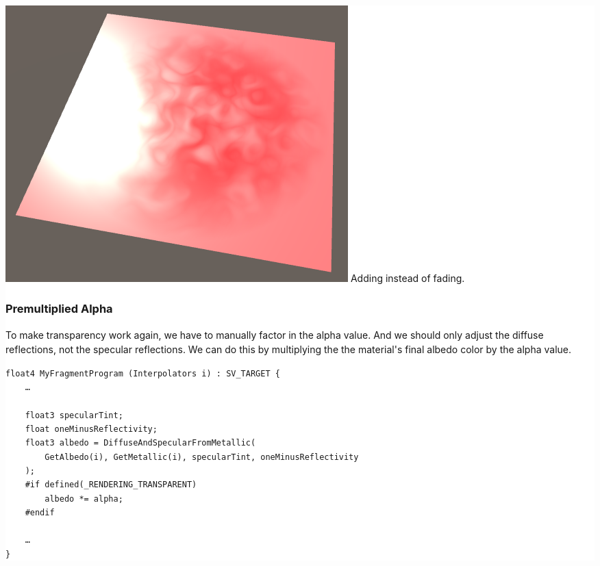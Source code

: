 ![img](Transparency.assets/adding.png) 						Adding instead of fading. 					

### Premultiplied Alpha

To make transparency work again, we have to manually factor in  the alpha value. And we should only adjust the diffuse reflections, not  the specular reflections. We can do this by multiplying the the  material's final albedo color by the alpha value.

```
float4 MyFragmentProgram (Interpolators i) : SV_TARGET {
	…

	float3 specularTint;
	float oneMinusReflectivity;
	float3 albedo = DiffuseAndSpecularFromMetallic(
		GetAlbedo(i), GetMetallic(i), specularTint, oneMinusReflectivity
	);
	#if defined(_RENDERING_TRANSPARENT)
		albedo *= alpha;
	#endif

	…
}
```

 							